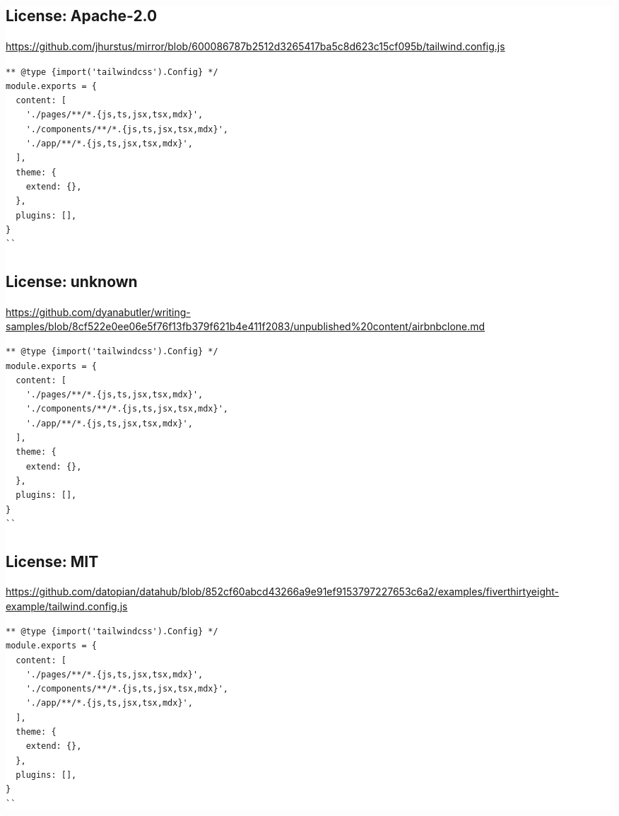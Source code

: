 
## License: Apache-2.0
https://github.com/jhurstus/mirror/blob/600086787b2512d3265417ba5c8d623c15cf095b/tailwind.config.js

```
** @type {import('tailwindcss').Config} */
module.exports = {
  content: [
    './pages/**/*.{js,ts,jsx,tsx,mdx}',
    './components/**/*.{js,ts,jsx,tsx,mdx}',
    './app/**/*.{js,ts,jsx,tsx,mdx}',
  ],
  theme: {
    extend: {},
  },
  plugins: [],
}
``
```


## License: unknown
https://github.com/dyanabutler/writing-samples/blob/8cf522e0ee06e5f76f13fb379f621b4e411f2083/unpublished%20content/airbnbclone.md

```
** @type {import('tailwindcss').Config} */
module.exports = {
  content: [
    './pages/**/*.{js,ts,jsx,tsx,mdx}',
    './components/**/*.{js,ts,jsx,tsx,mdx}',
    './app/**/*.{js,ts,jsx,tsx,mdx}',
  ],
  theme: {
    extend: {},
  },
  plugins: [],
}
``
```


## License: MIT
https://github.com/datopian/datahub/blob/852cf60abcd43266a9e91ef9153797227653c6a2/examples/fiverthirtyeight-example/tailwind.config.js

```
** @type {import('tailwindcss').Config} */
module.exports = {
  content: [
    './pages/**/*.{js,ts,jsx,tsx,mdx}',
    './components/**/*.{js,ts,jsx,tsx,mdx}',
    './app/**/*.{js,ts,jsx,tsx,mdx}',
  ],
  theme: {
    extend: {},
  },
  plugins: [],
}
``
```
